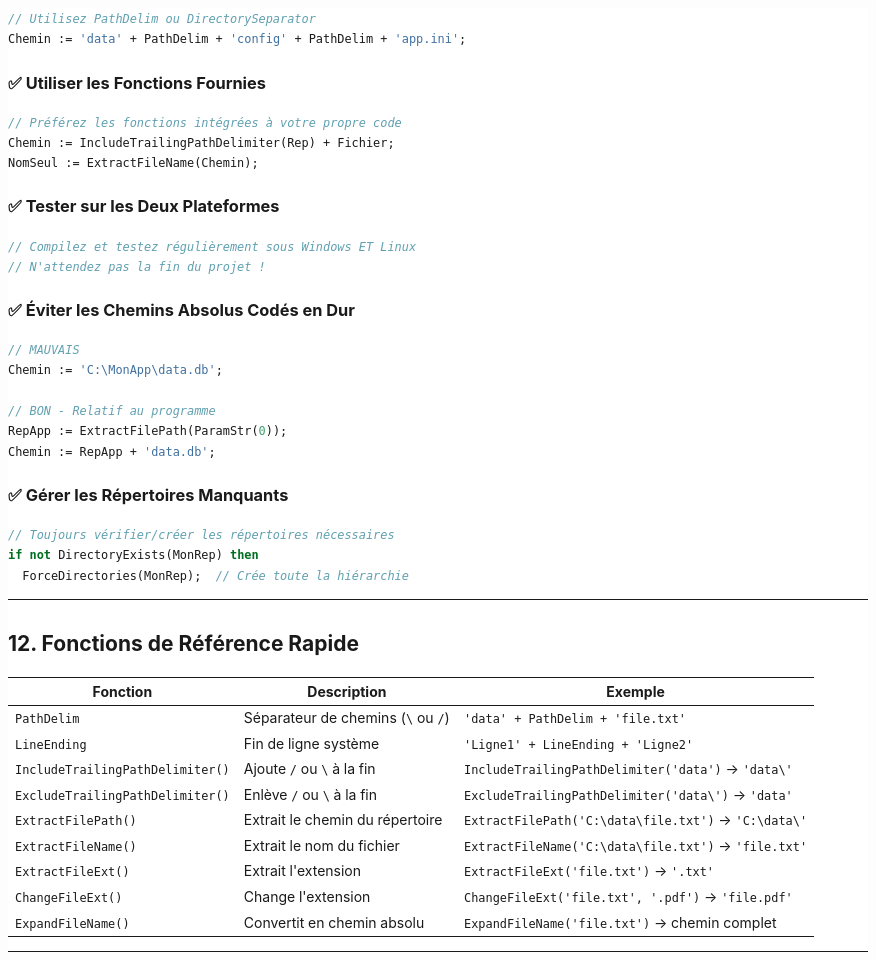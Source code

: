 ```pascal
// Utilisez PathDelim ou DirectorySeparator
Chemin := 'data' + PathDelim + 'config' + PathDelim + 'app.ini';
```

### ✅ Utiliser les Fonctions Fournies

```pascal
// Préférez les fonctions intégrées à votre propre code
Chemin := IncludeTrailingPathDelimiter(Rep) + Fichier;
NomSeul := ExtractFileName(Chemin);
```

### ✅ Tester sur les Deux Plateformes

```pascal
// Compilez et testez régulièrement sous Windows ET Linux
// N'attendez pas la fin du projet !
```

### ✅ Éviter les Chemins Absolus Codés en Dur

```pascal
// MAUVAIS
Chemin := 'C:\MonApp\data.db';

// BON - Relatif au programme
RepApp := ExtractFilePath(ParamStr(0));
Chemin := RepApp + 'data.db';
```

### ✅ Gérer les Répertoires Manquants

```pascal
// Toujours vérifier/créer les répertoires nécessaires
if not DirectoryExists(MonRep) then
  ForceDirectories(MonRep);  // Crée toute la hiérarchie
```

---

## 12. Fonctions de Référence Rapide

| Fonction | Description | Exemple |
|----------|-------------|---------|
| `PathDelim` | Séparateur de chemins (`\` ou `/`) | `'data' + PathDelim + 'file.txt'` |
| `LineEnding` | Fin de ligne système | `'Ligne1' + LineEnding + 'Ligne2'` |
| `IncludeTrailingPathDelimiter()` | Ajoute `/` ou `\` à la fin | `IncludeTrailingPathDelimiter('data')` → `'data\'` |
| `ExcludeTrailingPathDelimiter()` | Enlève `/` ou `\` à la fin | `ExcludeTrailingPathDelimiter('data\')` → `'data'` |
| `ExtractFilePath()` | Extrait le chemin du répertoire | `ExtractFilePath('C:\data\file.txt')` → `'C:\data\'` |
| `ExtractFileName()` | Extrait le nom du fichier | `ExtractFileName('C:\data\file.txt')` → `'file.txt'` |
| `ExtractFileExt()` | Extrait l'extension | `ExtractFileExt('file.txt')` → `'.txt'` |
| `ChangeFileExt()` | Change l'extension | `ChangeFileExt('file.txt', '.pdf')` → `'file.pdf'` |
| `ExpandFileName()` | Convertit en chemin absolu | `ExpandFileName('file.txt')` → chemin complet |

---